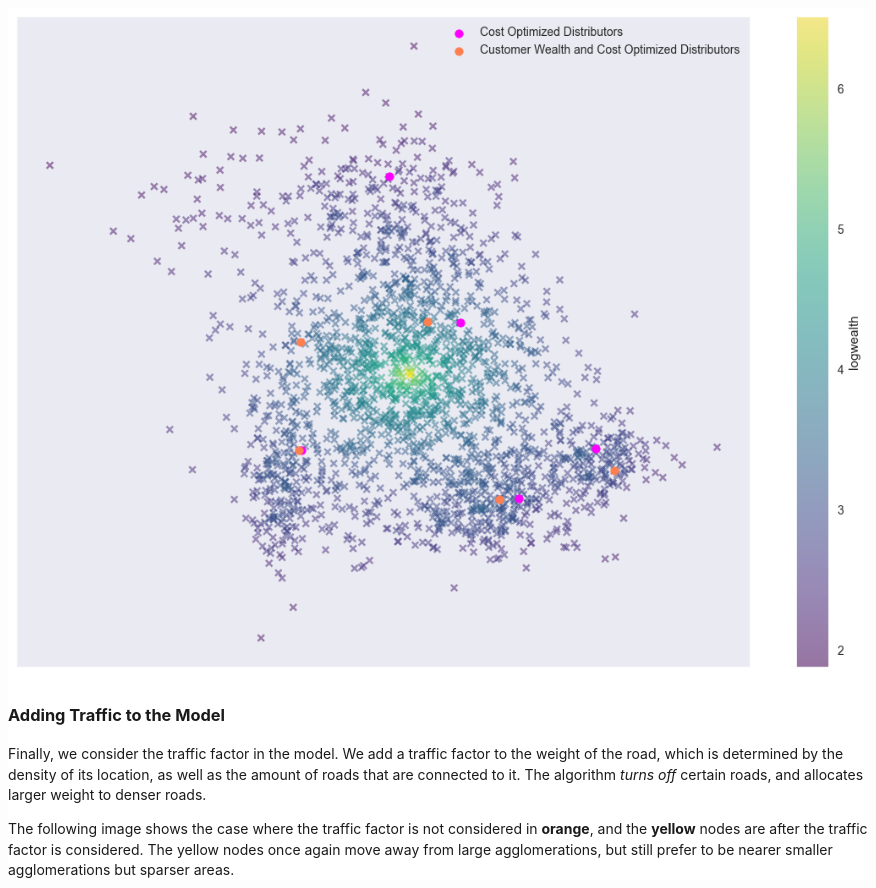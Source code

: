   <img src="exploration/supply_chain/procedural_images/wc_optimal.png"/>
</div>

### Adding Traffic to the Model

Finally, we consider the traffic factor in the model. We add a traffic factor to the weight of the road, which is determined by the density of its location, as well as the amount of roads that are connected to it. The algorithm *turns off* certain roads, and allocates larger weight to denser roads. 

The following image shows the case where the traffic factor is not considered in **orange**, and the **yellow** nodes are after the traffic factor is considered. The yellow nodes once again move away from large agglomerations, but still prefer to be nearer smaller agglomerations but sparser areas.

<div style="text-align: center;">